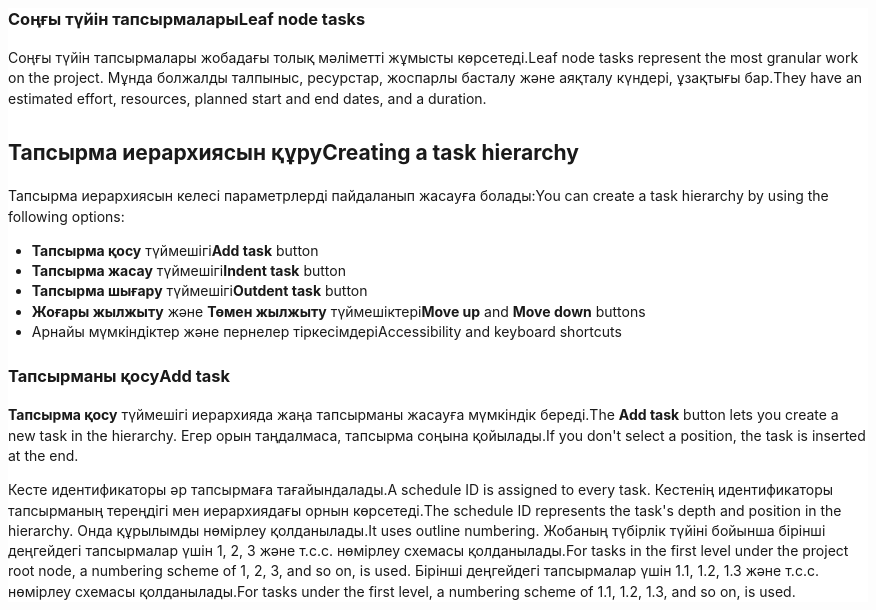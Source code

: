### <a name="leaf-node-tasks"></a><span data-ttu-id="dfa1d-128">Соңғы түйін тапсырмалары</span><span class="sxs-lookup"><span data-stu-id="dfa1d-128">Leaf node tasks</span></span>

<span data-ttu-id="dfa1d-129">Соңғы түйін тапсырмалары жобадағы толық мәліметті жұмысты көрсетеді.</span><span class="sxs-lookup"><span data-stu-id="dfa1d-129">Leaf node tasks represent the most granular work on the project.</span></span> <span data-ttu-id="dfa1d-130">Мұнда болжалды талпыныс, ресурстар, жоспарлы басталу және аяқталу күндері, ұзақтығы бар.</span><span class="sxs-lookup"><span data-stu-id="dfa1d-130">They have an estimated effort, resources, planned start and end dates, and a duration.</span></span>
 
## <a name="creating-a-task-hierarchy"></a><span data-ttu-id="dfa1d-131">Тапсырма иерархиясын құру</span><span class="sxs-lookup"><span data-stu-id="dfa1d-131">Creating a task hierarchy</span></span>

<span data-ttu-id="dfa1d-132">Тапсырма иерархиясын келесі параметрлерді пайдаланып жасауға болады:</span><span class="sxs-lookup"><span data-stu-id="dfa1d-132">You can create a task hierarchy by using the following options:</span></span>

- <span data-ttu-id="dfa1d-133">**Тапсырма қосу** түймешігі</span><span class="sxs-lookup"><span data-stu-id="dfa1d-133">**Add task** button</span></span>
- <span data-ttu-id="dfa1d-134">**Тапсырма жасау** түймешігі</span><span class="sxs-lookup"><span data-stu-id="dfa1d-134">**Indent task** button</span></span>
- <span data-ttu-id="dfa1d-135">**Тапсырма шығару** түймешігі</span><span class="sxs-lookup"><span data-stu-id="dfa1d-135">**Outdent task** button</span></span>
- <span data-ttu-id="dfa1d-136">**Жоғары жылжыту** және **Төмен жылжыту** түймешіктері</span><span class="sxs-lookup"><span data-stu-id="dfa1d-136">**Move up** and **Move down** buttons</span></span>
- <span data-ttu-id="dfa1d-137">Арнайы мүмкіндіктер және пернелер тіркесімдері</span><span class="sxs-lookup"><span data-stu-id="dfa1d-137">Accessibility and keyboard shortcuts</span></span>

### <a name="add-task"></a><span data-ttu-id="dfa1d-138">Тапсырманы қосу</span><span class="sxs-lookup"><span data-stu-id="dfa1d-138">Add task</span></span>

<span data-ttu-id="dfa1d-139">**Тапсырма қосу** түймешігі иерархияда жаңа тапсырманы жасауға мүмкіндік береді.</span><span class="sxs-lookup"><span data-stu-id="dfa1d-139">The **Add task** button lets you create a new task in the hierarchy.</span></span> <span data-ttu-id="dfa1d-140">Егер орын таңдалмаса, тапсырма соңына қойылады.</span><span class="sxs-lookup"><span data-stu-id="dfa1d-140">If you don't select a position, the task is inserted at the end.</span></span> 

<span data-ttu-id="dfa1d-141">Кесте идентификаторы әр тапсырмаға тағайындалады.</span><span class="sxs-lookup"><span data-stu-id="dfa1d-141">A schedule ID is assigned to every task.</span></span> <span data-ttu-id="dfa1d-142">Кестенің идентификаторы тапсырманың тереңдігі мен иерархиядағы орнын көрсетеді.</span><span class="sxs-lookup"><span data-stu-id="dfa1d-142">The schedule ID represents the task's depth and position in the hierarchy.</span></span> <span data-ttu-id="dfa1d-143">Онда құрылымды нөмірлеу қолданылады.</span><span class="sxs-lookup"><span data-stu-id="dfa1d-143">It uses outline numbering.</span></span> <span data-ttu-id="dfa1d-144">Жобаның түбірлік түйіні бойынша бірінші деңгейдегі тапсырмалар үшін 1, 2, 3 және т.с.с. нөмірлеу схемасы қолданылады.</span><span class="sxs-lookup"><span data-stu-id="dfa1d-144">For tasks in the first level under the project root node, a numbering scheme of 1, 2, 3, and so on, is used.</span></span> <span data-ttu-id="dfa1d-145">Бірінші деңгейдегі тапсырмалар үшін 1.1, 1.2, 1.3 және т.с.с. нөмірлеу схемасы қолданылады.</span><span class="sxs-lookup"><span data-stu-id="dfa1d-145">For tasks under the first level, a numbering scheme of 1.1, 1.2, 1.3, and so on, is used.</span></span>
